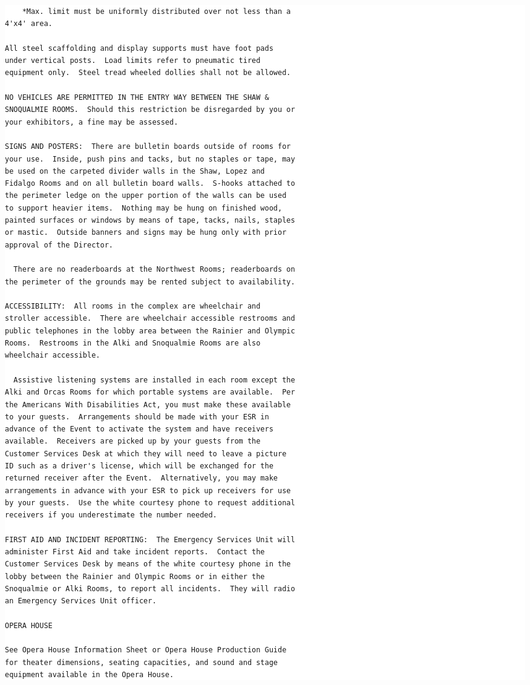         *Max. limit must be uniformly distributed over not less than a  
    4'x4' area.  
  
    All steel scaffolding and display supports must have foot pads  
    under vertical posts.  Load limits refer to pneumatic tired  
    equipment only.  Steel tread wheeled dollies shall not be allowed.  
  
    NO VEHICLES ARE PERMITTED IN THE ENTRY WAY BETWEEN THE SHAW &  
    SNOQUALMIE ROOMS.  Should this restriction be disregarded by you or  
    your exhibitors, a fine may be assessed.  
  
    SIGNS AND POSTERS:  There are bulletin boards outside of rooms for  
    your use.  Inside, push pins and tacks, but no staples or tape, may  
    be used on the carpeted divider walls in the Shaw, Lopez and  
    Fidalgo Rooms and on all bulletin board walls.  S-hooks attached to  
    the perimeter ledge on the upper portion of the walls can be used  
    to support heavier items.  Nothing may be hung on finished wood,  
    painted surfaces or windows by means of tape, tacks, nails, staples  
    or mastic.  Outside banners and signs may be hung only with prior  
    approval of the Director.  
  
      There are no readerboards at the Northwest Rooms; readerboards on  
    the perimeter of the grounds may be rented subject to availability.  
  
    ACCESSIBILITY:  All rooms in the complex are wheelchair and  
    stroller accessible.  There are wheelchair accessible restrooms and  
    public telephones in the lobby area between the Rainier and Olympic  
    Rooms.  Restrooms in the Alki and Snoqualmie Rooms are also  
    wheelchair accessible.  
  
      Assistive listening systems are installed in each room except the  
    Alki and Orcas Rooms for which portable systems are available.  Per  
    the Americans With Disabilities Act, you must make these available  
    to your guests.  Arrangements should be made with your ESR in  
    advance of the Event to activate the system and have receivers  
    available.  Receivers are picked up by your guests from the  
    Customer Services Desk at which they will need to leave a picture  
    ID such as a driver's license, which will be exchanged for the  
    returned receiver after the Event.  Alternatively, you may make  
    arrangements in advance with your ESR to pick up receivers for use  
    by your guests.  Use the white courtesy phone to request additional  
    receivers if you underestimate the number needed.  
  
    FIRST AID AND INCIDENT REPORTING:  The Emergency Services Unit will  
    administer First Aid and take incident reports.  Contact the  
    Customer Services Desk by means of the white courtesy phone in the  
    lobby between the Rainier and Olympic Rooms or in either the  
    Snoqualmie or Alki Rooms, to report all incidents.  They will radio  
    an Emergency Services Unit officer.  
  
    OPERA HOUSE  
  
    See Opera House Information Sheet or Opera House Production Guide  
    for theater dimensions, seating capacities, and sound and stage  
    equipment available in the Opera House.  
  